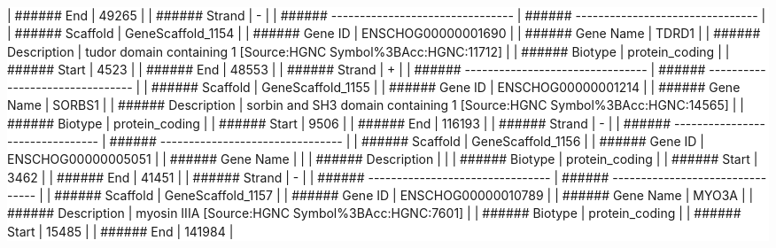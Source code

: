 | ###### End | 49265 |
| ###### Strand | - |
| ###### -------------------------------- | ###### -------------------------------- |
| ###### Scaffold | GeneScaffold_1154 |
| ###### Gene ID | ENSCHOG00000001690 |
| ###### Gene Name | TDRD1 |
| ###### Description | tudor domain containing 1 [Source:HGNC Symbol%3BAcc:HGNC:11712] |
| ###### Biotype | protein_coding |
| ###### Start | 4523 |
| ###### End | 48553 |
| ###### Strand | + |
| ###### -------------------------------- | ###### -------------------------------- |
| ###### Scaffold | GeneScaffold_1155 |
| ###### Gene ID | ENSCHOG00000001214 |
| ###### Gene Name | SORBS1 |
| ###### Description | sorbin and SH3 domain containing 1 [Source:HGNC Symbol%3BAcc:HGNC:14565] |
| ###### Biotype | protein_coding |
| ###### Start | 9506 |
| ###### End | 116193 |
| ###### Strand | - |
| ###### -------------------------------- | ###### -------------------------------- |
| ###### Scaffold | GeneScaffold_1156 |
| ###### Gene ID | ENSCHOG00000005051 |
| ###### Gene Name |  |
| ###### Description |  |
| ###### Biotype | protein_coding |
| ###### Start | 3462 |
| ###### End | 41451 |
| ###### Strand | - |
| ###### -------------------------------- | ###### -------------------------------- |
| ###### Scaffold | GeneScaffold_1157 |
| ###### Gene ID | ENSCHOG00000010789 |
| ###### Gene Name | MYO3A |
| ###### Description | myosin IIIA [Source:HGNC Symbol%3BAcc:HGNC:7601] |
| ###### Biotype | protein_coding |
| ###### Start | 15485 |
| ###### End | 141984 |